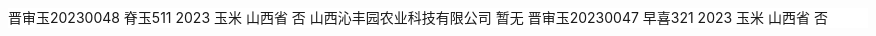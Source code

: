   <tr>
  <td>晋审玉20230048</td>
  <td>脊玉511</td>
  <td>2023</td>
  <td>玉米</td>
  <td>山西省</td>
  <td>否</td>
  <td>山西沁丰园农业科技有限公司</td>
  <td>暂无</td>
  </tr>

  <tr>
  <td>晋审玉20230047</td>
  <td>早喜321</td>
  <td>2023</td>
  <td>玉米</td>
  <td>山西省</td>
  <td>否</td>

